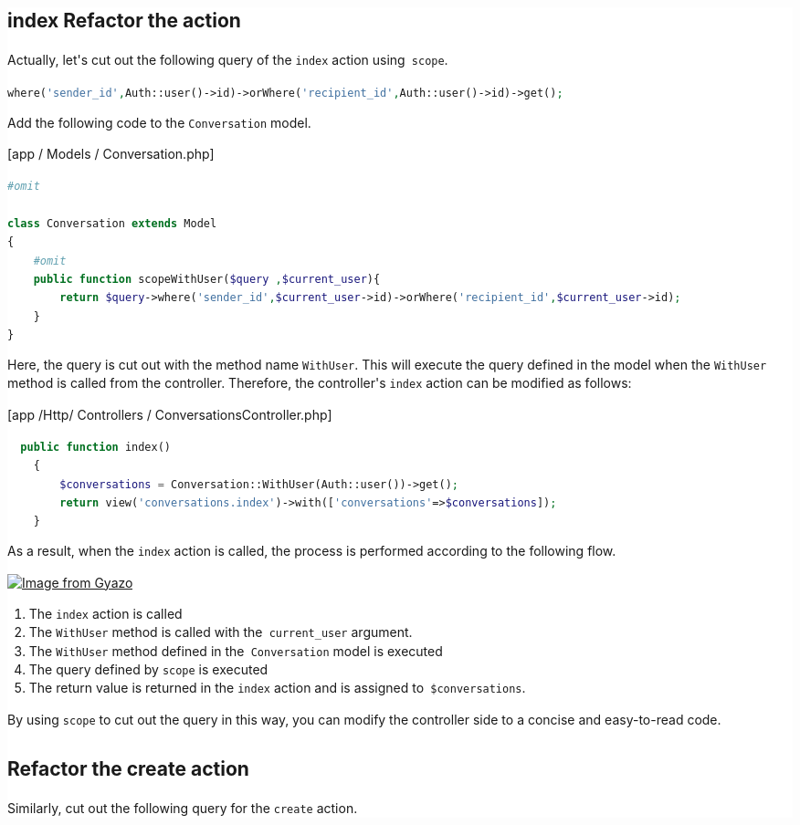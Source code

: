 ## index Refactor the action

Actually, let's cut out the following query of the `index` action using` scope`.

```php
where('sender_id',Auth::user()->id)->orWhere('recipient_id',Auth::user()->id)->get();
```

Add the following code to the `Conversation` model.

[app / Models / Conversation.php]

```php
#omit

class Conversation extends Model
{ 
    #omit
    public function scopeWithUser($query ,$current_user){
        return $query->where('sender_id',$current_user->id)->orWhere('recipient_id',$current_user->id);
    }
}
```

Here, the query is cut out with the method name `WithUser`. This will execute the query defined in the model when the `WithUser` method is called from the controller.
Therefore, the controller's `index` action can be modified as follows:

[app /Http/ Controllers / ConversationsController.php]

```php
  public function index()
    {
        $conversations = Conversation::WithUser(Auth::user())->get();
        return view('conversations.index')->with(['conversations'=>$conversations]);
    }
```

As a result, when the `index` action is called, the process is performed according to the following flow.

<a href="https://diveintocode.gyazo.com/33d10ff02996c2827073dcecf1f77883"> <img src = "https://t.gyazo.com/teams/diveintocode/33d10ff02996c2827073dcecf1f77883.png" alt = "Image from Gyazo" width = "1100" /> </a>

1. The `index` action is called
2. The `WithUser` method is called with the` current_user` argument.
3. The `WithUser` method defined in the` Conversation` model is executed
4. The query defined by `scope` is executed
5. The return value is returned in the `index` action and is assigned to` $conversations`.

By using `scope` to cut out the query in this way, you can modify the controller side to a concise and easy-to-read code.

## Refactor the create action

Similarly, cut out the following query for the `create` action.
